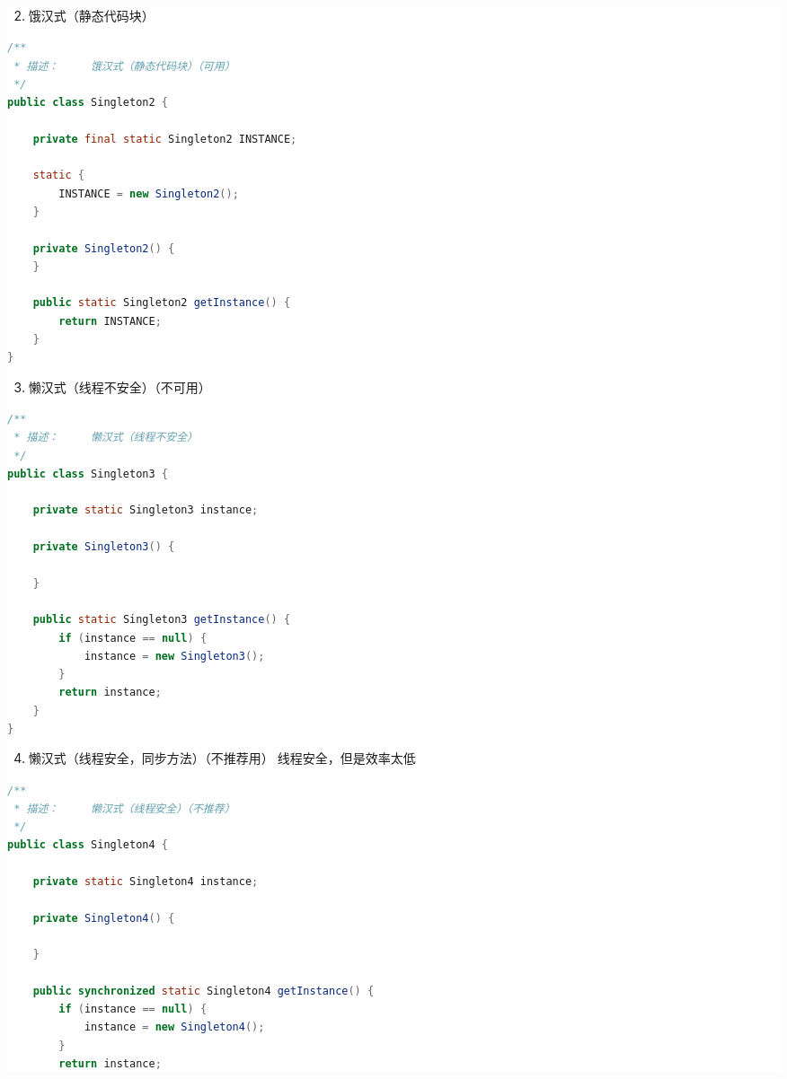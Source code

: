 2. 饿汉式（静态代码块）
```java
/**
 * 描述：     饿汉式（静态代码块）（可用）
 */
public class Singleton2 {

    private final static Singleton2 INSTANCE;

    static {
        INSTANCE = new Singleton2();
    }

    private Singleton2() {
    }

    public static Singleton2 getInstance() {
        return INSTANCE;
    }
}

```

3. 懒汉式（线程不安全）（不可用）
```java
/**
 * 描述：     懒汉式（线程不安全）
 */
public class Singleton3 {

    private static Singleton3 instance;

    private Singleton3() {

    }

    public static Singleton3 getInstance() {
        if (instance == null) {
            instance = new Singleton3();
        }
        return instance;
    }
}

```

4. 懒汉式（线程安全，同步方法）（不推荐用）
线程安全，但是效率太低
```java
/**
 * 描述：     懒汉式（线程安全）（不推荐）
 */
public class Singleton4 {

    private static Singleton4 instance;

    private Singleton4() {

    }

    public synchronized static Singleton4 getInstance() {
        if (instance == null) {
            instance = new Singleton4();
        }
        return instance;
```